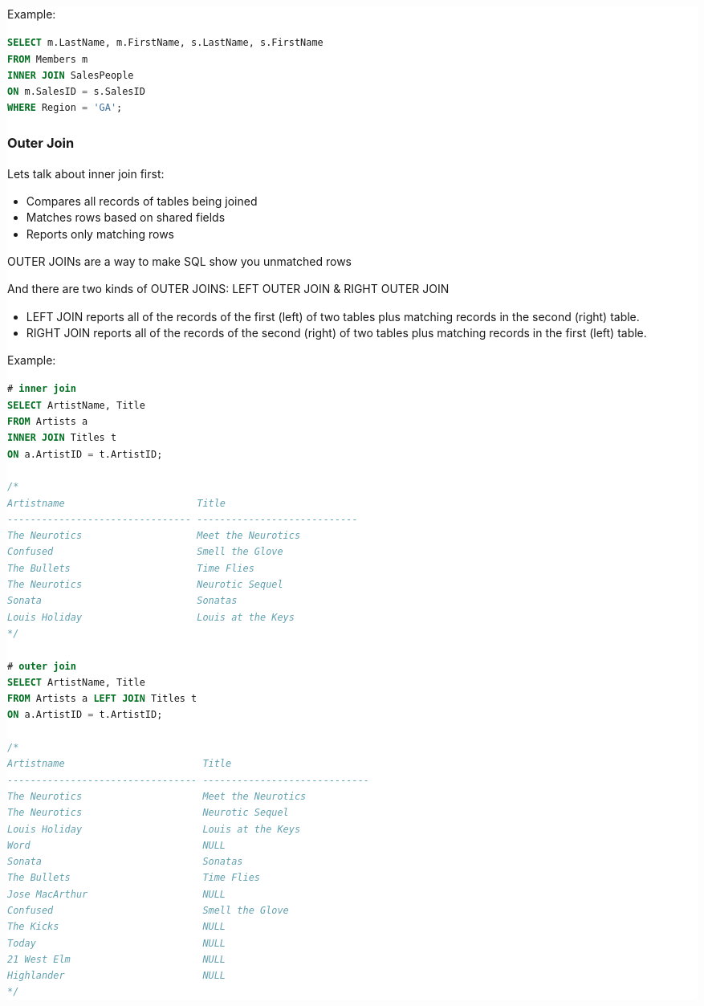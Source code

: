 Example:

```sql
SELECT m.LastName, m.FirstName, s.LastName, s.FirstName
FROM Members m
INNER JOIN SalesPeople
ON m.SalesID = s.SalesID
WHERE Region = 'GA';
```

### Outer Join

Lets talk about inner join first:

* Compares all records of tables being joined
* Matches rows based on shared fields
* Reports only matching rows

OUTER JOINs are a way to make SQL show you unmatched rows

And there are two kinds of OUTER JOINS: LEFT OUTER JOIN & RIGHT OUTER JOIN
* LEFT JOIN reports all of the records of the first (left) of two tables plus matching records in the second (right) table.
* RIGHT JOIN reports all of the records of the second (right) of two tables plus matching records in the first (left) table.

Example:

```sql
# inner join
SELECT ArtistName, Title
FROM Artists a
INNER JOIN Titles t
ON a.ArtistID = t.ArtistID;

/*
Artistname                       Title                        
-------------------------------- ----------------------------
The Neurotics                    Meet the Neurotics
Confused                         Smell the Glove
The Bullets                      Time Flies
The Neurotics                    Neurotic Sequel
Sonata                           Sonatas
Louis Holiday                    Louis at the Keys
*/

# outer join
SELECT ArtistName, Title
FROM Artists a LEFT JOIN Titles t
ON a.ArtistID = t.ArtistID;

/*
Artistname                        Title                         
--------------------------------- -----------------------------
The Neurotics                     Meet the Neurotics
The Neurotics                     Neurotic Sequel
Louis Holiday                     Louis at the Keys
Word                              NULL
Sonata                            Sonatas
The Bullets                       Time Flies
Jose MacArthur                    NULL
Confused                          Smell the Glove
The Kicks                         NULL
Today                             NULL
21 West Elm                       NULL
Highlander                        NULL
*/
```